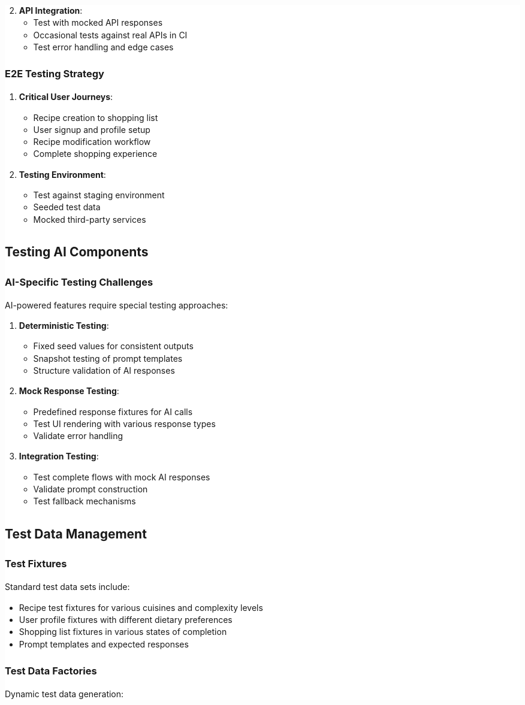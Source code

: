 2. **API Integration**:
   - Test with mocked API responses
   - Occasional tests against real APIs in CI
   - Test error handling and edge cases

### E2E Testing Strategy

1. **Critical User Journeys**:
   - Recipe creation to shopping list
   - User signup and profile setup
   - Recipe modification workflow
   - Complete shopping experience

2. **Testing Environment**:
   - Test against staging environment
   - Seeded test data
   - Mocked third-party services

## Testing AI Components

### AI-Specific Testing Challenges

AI-powered features require special testing approaches:

1. **Deterministic Testing**:
   - Fixed seed values for consistent outputs
   - Snapshot testing of prompt templates
   - Structure validation of AI responses

2. **Mock Response Testing**:
   - Predefined response fixtures for AI calls
   - Test UI rendering with various response types
   - Validate error handling

3. **Integration Testing**:
   - Test complete flows with mock AI responses
   - Validate prompt construction
   - Test fallback mechanisms

## Test Data Management

### Test Fixtures

Standard test data sets include:

- Recipe test fixtures for various cuisines and complexity levels
- User profile fixtures with different dietary preferences
- Shopping list fixtures in various states of completion
- Prompt templates and expected responses

### Test Data Factories

Dynamic test data generation:

